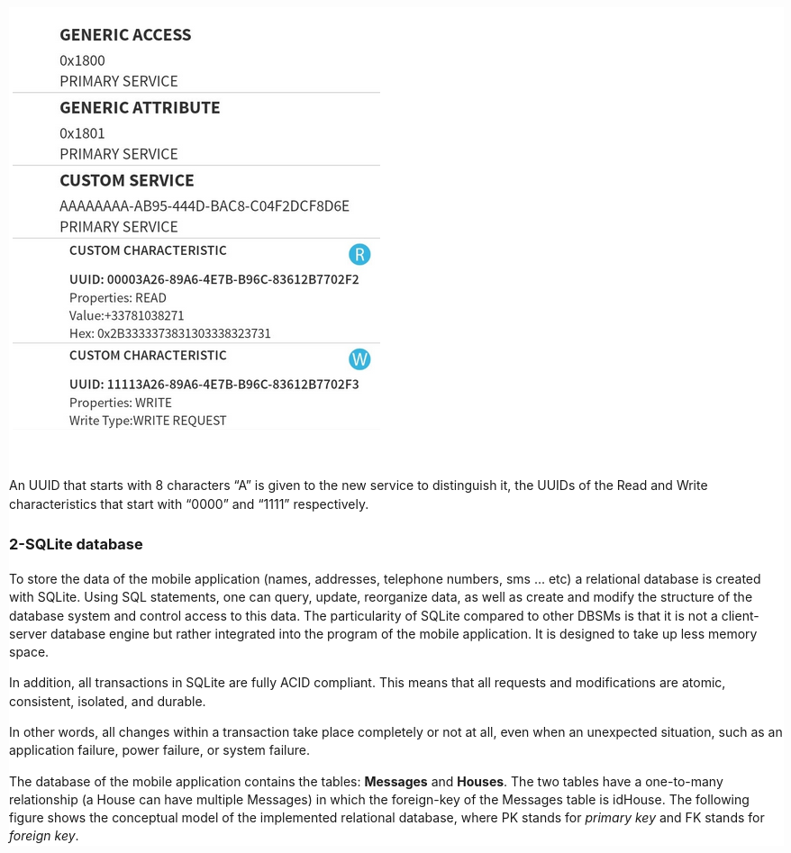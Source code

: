![profile](/README_images/profile.png "profile")


An UUID that starts with 8 characters “A” is given to the new service to distinguish it, the UUIDs of the Read and Write characteristics that start with “0000” and “1111” respectively. 

### **2-SQLite database**
To store the data of the mobile application (names, addresses, telephone numbers, sms ... etc) a relational database is created with SQLite. Using SQL statements, one can query, update, reorganize data, as well as create and modify the structure of the database system and control access to this data. The particularity of SQLite compared to other DBSMs is that it is not a client-server database engine but rather integrated into the program of the mobile application. It is designed to take up less memory space.

In addition, all transactions in SQLite are fully ACID compliant. This means that all requests and modifications are atomic, consistent, isolated, and durable.

In other words, all changes within a transaction take place completely or not at all, even when an unexpected situation, such as an application failure, power failure, or system failure. 

The database of the mobile application contains the tables: **Messages** and **Houses**.  The two tables have a one-to-many relationship (a House can have multiple Messages) in which the foreign-key of the Messages table is idHouse. The following figure shows the conceptual model of the implemented relational database, where PK stands for *primary key* and FK stands for *foreign key*.
